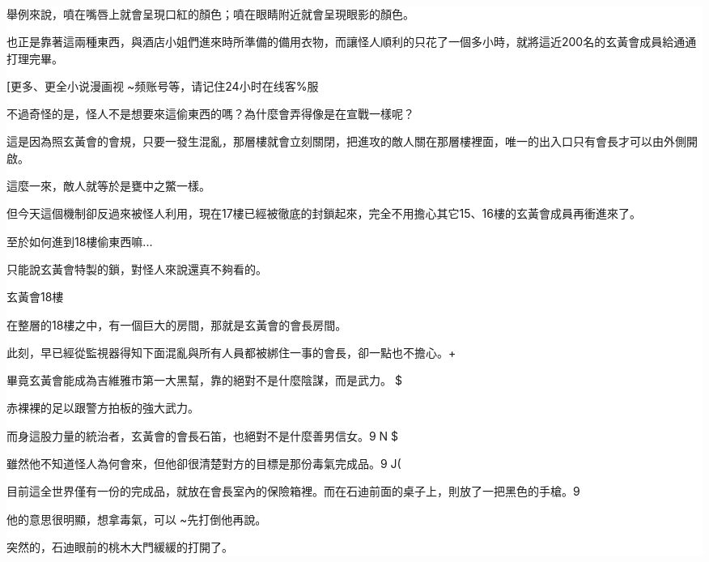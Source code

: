 

舉例來說，噴在嘴唇上就會呈現口紅的顏色；噴在眼睛附近就會呈現眼影的顏色。



也正是靠著這兩種東西，與酒店小姐們進來時所準備的備用衣物，而讓怪人順利的只花了一個多小時，就將這近200名的玄黃會成員給通通打理完畢。



 [更多、更全小说漫画视 ~频账号等，请记住24小时在线客%服



不過奇怪的是，怪人不是想要來這偷東西的嗎？為什麼會弄得像是在宣戰一樣呢？



這是因為照玄黃會的會規，只要一發生混亂，那層樓就會立刻關閉，把進攻的敵人關在那層樓裡面，唯一的出入口只有會長才可以由外側開啟。



這麼一來，敵人就等於是甕中之鱉一樣。



但今天這個機制卻反過來被怪人利用，現在17樓已經被徹底的封鎖起來，完全不用擔心其它15、16樓的玄黃會成員再衝進來了。



至於如何進到18樓偷東西嘛...



只能說玄黃會特製的鎖，對怪人來說還真不夠看的。





玄黃會18樓



在整層的18樓之中，有一個巨大的房間，那就是玄黃會的會長房間。



此刻，早已經從監視器得知下面混亂與所有人員都被綁住一事的會長，卻一點也不擔心。+



畢竟玄黃會能成為吉維雅市第一大黑幫，靠的絕對不是什麼陰謀，而是武力。 $



赤裸裸的足以跟警方拍板的強大武力。



而身這股力量的統治者，玄黃會的會長石笛，也絕對不是什麼善男信女。9 N $



雖然他不知道怪人為何會來，但他卻很清楚對方的目標是那份毒氣完成品。9 J(



目前這全世界僅有一份的完成品，就放在會長室內的保險箱裡。而在石迪前面的桌子上，則放了一把黑色的手槍。9



他的意思很明顯，想拿毒氣，可以 ~先打倒他再說。



突然的，石迪眼前的桃木大門緩緩的打開了。
